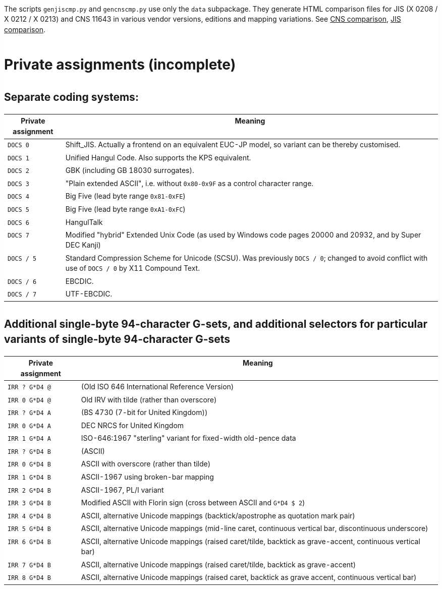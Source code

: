 The scripts `genjiscmp.py` and `gencnscmp.py` use only the `data` subpackage. They generate HTML
comparison files for JIS (X 0208 / X 0212 / X 0213) and CNS 11643 in various vendor versions,
editions and mapping variations. See [CNS comparison](https://harjit.moe/cns-conc.html), 
[JIS comparison](https://harjit.moe/jis-conc.html).

# Private assignments (incomplete)

## Separate coding systems:

|Private assignment|Meaning|
|---|---|
|`DOCS 0`|Shift\_JIS. Actually a frontend on an equivalent EUC-JP model, so variant can be thereby customised.|
|`DOCS 1`|Unified Hangul Code. Also supports the KPS equivalent.|
|`DOCS 2`|GBK (including GB 18030 surrogates).|
|`DOCS 3`|"Plain extended ASCII", i.e. without `0x80-0x9F` as a control character range.|
|`DOCS 4`|Big Five (lead byte range `0x81-0xFE`)|
|`DOCS 5`|Big Five (lead byte range `0xA1-0xFC`)|
|`DOCS 6`|HangulTalk|
|`DOCS 7`|Modified "hybrid" Extended Unix Code (as used by Windows code pages 20000 and 20932, and by Super DEC Kanji)|
|`DOCS / 5`|Standard Compression Scheme for Unicode (SCSU). Was previously `DOCS / 0`; changed to avoid conflict with use of `DOCS / 0` by X11 Compound Text.|
|`DOCS / 6`|EBCDIC.|
|`DOCS / 7`|UTF-EBCDIC.|

## Additional single-byte 94-character G-sets, and additional selectors for particular variants of single-byte 94-character G-sets

|Private assignment|Meaning|
|---|---|
|`IRR ? G*D4 @`|(Old ISO 646 International Reference Version)|
|`IRR 0 G*D4 @`|Old IRV with tilde (rather than overscore)|
|`IRR ? G*D4 A`|(BS 4730 (7-bit for United Kingdom))|
|`IRR 0 G*D4 A`|DEC NRCS for United Kingdom|
|`IRR 1 G*D4 A`|ISO-646:1967 "sterling" variant for fixed-width old-pence data|
|`IRR ? G*D4 B`|(ASCII)|
|`IRR 0 G*D4 B`|ASCII with overscore (rather than tilde)|
|`IRR 1 G*D4 B`|ASCII-1967 using broken-bar mapping|
|`IRR 2 G*D4 B`|ASCII-1967, PL/I variant|
|`IRR 3 G*D4 B`|Modified ASCII with Florin sign (cross between ASCII and `G*D4 $ 2`)|
|`IRR 4 G*D4 B`|ASCII, alternative Unicode mappings (backtick/apostrophe as quotation mark pair)|
|`IRR 5 G*D4 B`|ASCII, alternative Unicode mappings (mid-line caret, continuous vertical bar, discontinuous underscore)|
|`IRR 6 G*D4 B`|ASCII, alternative Unicode mappings (raised caret/tilde, backtick as grave-accent, continuous vertical bar)|
|`IRR 7 G*D4 B`|ASCII, alternative Unicode mappings (raised caret/tilde, backtick as grave-accent)|
|`IRR 8 G*D4 B`|ASCII, alternative Unicode mappings (raised caret, backtick as grave accent, continuous vertical bar)|
